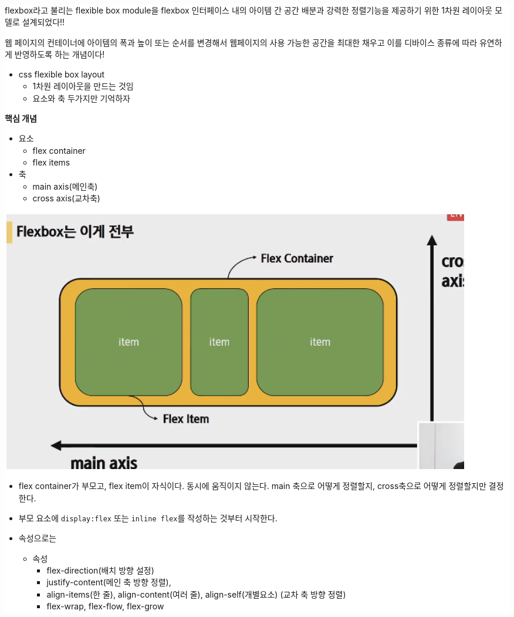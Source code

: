 flexbox라고 불리는 flexible box module을 flexbox 인터페이스 내의 아이템 간 공간 배분과 강력한 정렬기능을 제공하기 위한 1차원 레이아웃 모델로 설계되었다!!

웹 페이지의 컨테이너에 아이템의 폭과 높이 또는 순서를 변경해서 웹페이지의 사용 가능한 공간을 최대한 채우고 이를 디바이스 종류에 따라 유연하게 반영하도록 하는 개념이다!

- css flexible box layout
  - 1차원 레이아웃을 만드는 것임
  - 요소와 축 두가지만 기억하자



**핵심 개념**

- 요소
  - flex container
  - flex items
- 축
  - main axis(메인축)
  - cross axis(교차축)

![]()![image-20200823044534472](0822_webquiz.assets/image-20200823044534472.png)

- flex container가 부모고, flex item이 자식이다. 동시에 움직이지 않는다. main 축으로 어떻게 정렬할지, cross축으로 어떻게 정렬할지만 결정한다.
- 부모 요소에 `display:flex` 또는 `inline flex`를 작성하는 것부터 시작한다.

- 속성으로는
  - 속성
    - flex-direction(배치 방향 설정)
    - justify-content(메인 축 방향 정렬),
    - align-items(한 줄), align-content(여러 줄), align-self(개별요소) (교차 축 방향 정렬)
    - flex-wrap, flex-flow, flex-grow


